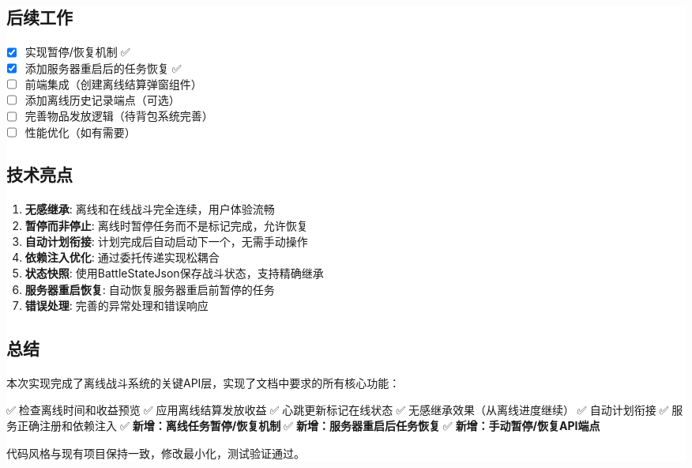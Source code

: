 ## 后续工作

- [x] 实现暂停/恢复机制 ✅
- [x] 添加服务器重启后的任务恢复 ✅
- [ ] 前端集成（创建离线结算弹窗组件）
- [ ] 添加离线历史记录端点（可选）
- [ ] 完善物品发放逻辑（待背包系统完善）
- [ ] 性能优化（如有需要）

## 技术亮点

1. **无感继承**: 离线和在线战斗完全连续，用户体验流畅
2. **暂停而非停止**: 离线时暂停任务而不是标记完成，允许恢复
3. **自动计划衔接**: 计划完成后自动启动下一个，无需手动操作
4. **依赖注入优化**: 通过委托传递实现松耦合
5. **状态快照**: 使用BattleStateJson保存战斗状态，支持精确继承
6. **服务器重启恢复**: 自动恢复服务器重启前暂停的任务
7. **错误处理**: 完善的异常处理和错误响应

## 总结

本次实现完成了离线战斗系统的关键API层，实现了文档中要求的所有核心功能：

✅ 检查离线时间和收益预览
✅ 应用离线结算发放收益
✅ 心跳更新标记在线状态
✅ 无感继承效果（从离线进度继续）
✅ 自动计划衔接
✅ 服务正确注册和依赖注入
✅ **新增：离线任务暂停/恢复机制**
✅ **新增：服务器重启后任务恢复**
✅ **新增：手动暂停/恢复API端点**

代码风格与现有项目保持一致，修改最小化，测试验证通过。
